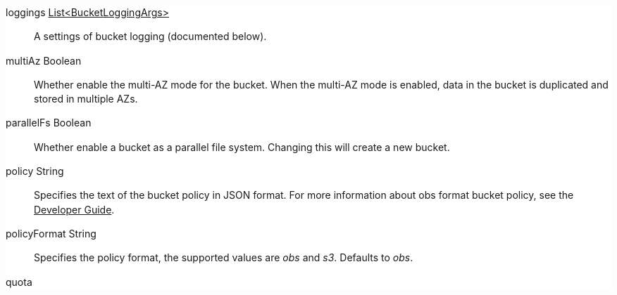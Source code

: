 </dd><dt class="property-optional"
            title="Optional">
        <span id="loggings_java">
<a data-swiftype-name="resource-property" data-swiftype-type="text" href="#loggings_java" style="color: inherit; text-decoration: inherit;">loggings</a>
</span>
        <span class="property-indicator"></span>
        <span class="property-type"><a href="#bucketlogging">List&lt;Bucket<wbr>Logging<wbr>Args&gt;</a></span>
    </dt>
    <dd><p>A settings of bucket logging (documented below).</p>
</dd><dt class="property-optional property-replacement"
            title="Optional">
        <span id="multiaz_java">
<a data-swiftype-name="resource-property" data-swiftype-type="text" href="#multiaz_java" style="color: inherit; text-decoration: inherit;">multi<wbr>Az</a>
</span>
        <span class="property-indicator"></span>
        <span class="property-type">Boolean</span>
    </dt>
    <dd><p>Whether enable the multi-AZ mode for the bucket. When the multi-AZ mode is
enabled, data in the bucket is duplicated and stored in multiple AZs.</p>
</dd><dt class="property-optional property-replacement"
            title="Optional">
        <span id="parallelfs_java">
<a data-swiftype-name="resource-property" data-swiftype-type="text" href="#parallelfs_java" style="color: inherit; text-decoration: inherit;">parallel<wbr>Fs</a>
</span>
        <span class="property-indicator"></span>
        <span class="property-type">Boolean</span>
    </dt>
    <dd><p>Whether enable a bucket as a parallel file system. Changing this will
create a new bucket.</p>
</dd><dt class="property-optional"
            title="Optional">
        <span id="policy_java">
<a data-swiftype-name="resource-property" data-swiftype-type="text" href="#policy_java" style="color: inherit; text-decoration: inherit;">policy</a>
</span>
        <span class="property-indicator"></span>
        <span class="property-type">String</span>
    </dt>
    <dd><p>Specifies the text of the bucket policy in JSON format. For more information about obs
format bucket policy,
see the <a href="https://support.huaweicloud.com/intl/en-us/perms-cfg-obs/obs_40_0004.html">Developer Guide</a>.</p>
</dd><dt class="property-optional"
            title="Optional">
        <span id="policyformat_java">
<a data-swiftype-name="resource-property" data-swiftype-type="text" href="#policyformat_java" style="color: inherit; text-decoration: inherit;">policy<wbr>Format</a>
</span>
        <span class="property-indicator"></span>
        <span class="property-type">String</span>
    </dt>
    <dd><p>Specifies the policy format, the supported values are <em>obs</em> and <em>s3</em>. Defaults
to <em>obs</em>.</p>
</dd><dt class="property-optional"
            title="Optional">
        <span id="quota_java">
<a data-swiftype-name="resource-property" data-swiftype-type="text" href="#quota_java" style="color: inherit; text-decoration: inherit;">quota</a>
</span>
        <span class="property-indicator"></span>
